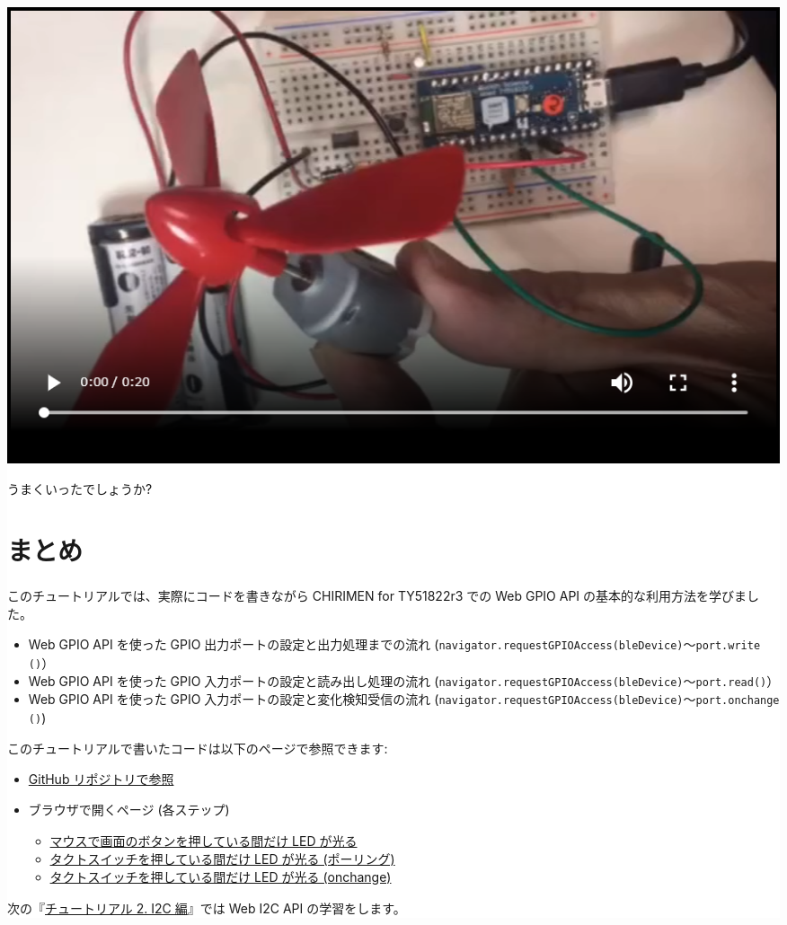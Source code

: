 [![dcmotor](imgs/section1/dcmotor_movie.jpg)](imgs/section1/dcmotor.mp4)

うまくいったでしょうか?  

# まとめ

このチュートリアルでは、実際にコードを書きながら CHIRIMEN for TY51822r3 での Web GPIO API の基本的な利用方法を学びました。

* Web GPIO API を使った GPIO 出力ポートの設定と出力処理までの流れ  (`navigator.requestGPIOAccess(bleDevice)`〜`port.write()`）
* Web GPIO API を使った GPIO 入力ポートの設定と読み出し処理の流れ  (`navigator.requestGPIOAccess(bleDevice)`〜`port.read()`）
* Web GPIO API を使った GPIO 入力ポートの設定と変化検知受信の流れ  (`navigator.requestGPIOAccess(bleDevice)`〜`port.onchange()`)

このチュートリアルで書いたコードは以下のページで参照できます:

* [GitHub リポジトリで参照](https://github.com/chirimen-oh/tutorials-TY51822r3/tree/master/ble/ja/examples)

* ブラウザで開くページ (各ステップ)
  * [マウスで画面のボタンを押している間だけ LED が光る](https://chirimen.org/tutorials-TY51822r3/ble/ja/examples/test_click_led.html)
  * [タクトスイッチを押している間だけ LED が光る (ポーリング)](https://chirimen.org/tutorials-TY51822r3/ble/ja/examples/test_switch_poll.html)
  * [タクトスイッチを押している間だけ LED が光る (onchange)](https://chirimen.org/tutorials-TY51822r3/ble/ja/examples/test_switch_onchange.html)

次の『[チュートリアル 2. I2C 編](section2.md)』では Web I2C API の学習をします。
